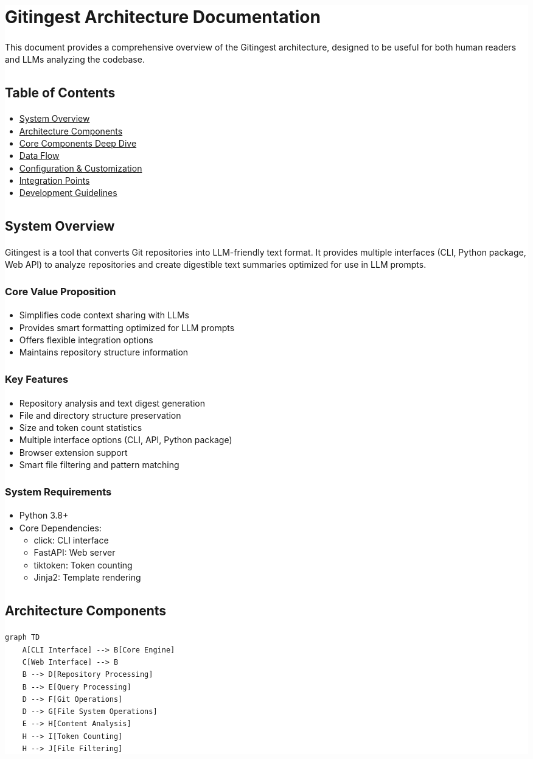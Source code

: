 # Gitingest Architecture Documentation

This document provides a comprehensive overview of the Gitingest architecture, designed to be useful for both human readers and LLMs analyzing the codebase.

## Table of Contents
- [System Overview](#system-overview)
- [Architecture Components](#architecture-components)
- [Core Components Deep Dive](#core-components-deep-dive)
- [Data Flow](#data-flow)
- [Configuration & Customization](#configuration--customization)
- [Integration Points](#integration-points)
- [Development Guidelines](#development-guidelines)

## System Overview

Gitingest is a tool that converts Git repositories into LLM-friendly text format. It provides multiple interfaces (CLI, Python package, Web API) to analyze repositories and create digestible text summaries optimized for use in LLM prompts.

### Core Value Proposition
- Simplifies code context sharing with LLMs
- Provides smart formatting optimized for LLM prompts
- Offers flexible integration options
- Maintains repository structure information

### Key Features
- Repository analysis and text digest generation
- File and directory structure preservation
- Size and token count statistics
- Multiple interface options (CLI, API, Python package)
- Browser extension support
- Smart file filtering and pattern matching

### System Requirements
- Python 3.8+
- Core Dependencies:
  - click: CLI interface
  - FastAPI: Web server
  - tiktoken: Token counting
  - Jinja2: Template rendering

## Architecture Components

```mermaid
graph TD
    A[CLI Interface] --> B[Core Engine]
    C[Web Interface] --> B
    B --> D[Repository Processing]
    B --> E[Query Processing]
    D --> F[Git Operations]
    D --> G[File System Operations]
    E --> H[Content Analysis]
    H --> I[Token Counting]
    H --> J[File Filtering]
```
